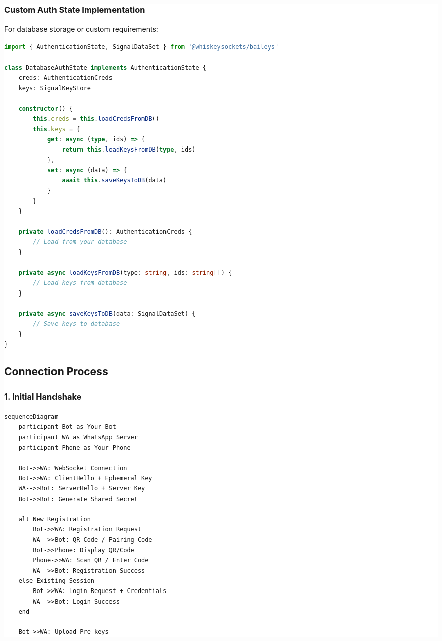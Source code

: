 ### Custom Auth State Implementation

For database storage or custom requirements:

```typescript
import { AuthenticationState, SignalDataSet } from '@whiskeysockets/baileys'

class DatabaseAuthState implements AuthenticationState {
    creds: AuthenticationCreds
    keys: SignalKeyStore
    
    constructor() {
        this.creds = this.loadCredsFromDB()
        this.keys = {
            get: async (type, ids) => {
                return this.loadKeysFromDB(type, ids)
            },
            set: async (data) => {
                await this.saveKeysToDB(data)
            }
        }
    }
    
    private loadCredsFromDB(): AuthenticationCreds {
        // Load from your database
    }
    
    private async loadKeysFromDB(type: string, ids: string[]) {
        // Load keys from database
    }
    
    private async saveKeysToDB(data: SignalDataSet) {
        // Save keys to database
    }
}
```

## Connection Process

### 1. Initial Handshake

```mermaid
sequenceDiagram
    participant Bot as Your Bot
    participant WA as WhatsApp Server
    participant Phone as Your Phone
    
    Bot->>WA: WebSocket Connection
    Bot->>WA: ClientHello + Ephemeral Key
    WA-->>Bot: ServerHello + Server Key
    Bot->>Bot: Generate Shared Secret
    
    alt New Registration
        Bot->>WA: Registration Request
        WA-->>Bot: QR Code / Pairing Code
        Bot->>Phone: Display QR/Code
        Phone->>WA: Scan QR / Enter Code
        WA-->>Bot: Registration Success
    else Existing Session
        Bot->>WA: Login Request + Credentials
        WA-->>Bot: Login Success
    end
    
    Bot->>WA: Upload Pre-keys
```